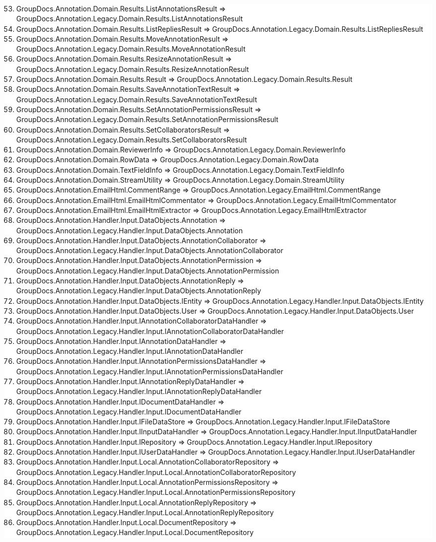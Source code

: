 53.  GroupDocs.Annotation.Domain.Results.ListAnnotationsResult => GroupDocs.Annotation.Legacy.Domain.Results.ListAnnotationsResult
54.  GroupDocs.Annotation.Domain.Results.ListRepliesResult => GroupDocs.Annotation.Legacy.Domain.Results.ListRepliesResult
55.  GroupDocs.Annotation.Domain.Results.MoveAnnotationResult => GroupDocs.Annotation.Legacy.Domain.Results.MoveAnnotationResult
56.  GroupDocs.Annotation.Domain.Results.ResizeAnnotationResult => GroupDocs.Annotation.Legacy.Domain.Results.ResizeAnnotationResult
57.  GroupDocs.Annotation.Domain.Results.Result => GroupDocs.Annotation.Legacy.Domain.Results.Result
58.  GroupDocs.Annotation.Domain.Results.SaveAnnotationTextResult => GroupDocs.Annotation.Legacy.Domain.Results.SaveAnnotationTextResult
59.  GroupDocs.Annotation.Domain.Results.SetAnnotationPermissionsResult => GroupDocs.Annotation.Legacy.Domain.Results.SetAnnotationPermissionsResult
60.  GroupDocs.Annotation.Domain.Results.SetCollaboratorsResult => GroupDocs.Annotation.Legacy.Domain.Results.SetCollaboratorsResult
61.  GroupDocs.Annotation.Domain.ReviewerInfo => GroupDocs.Annotation.Legacy.Domain.ReviewerInfo
62.  GroupDocs.Annotation.Domain.RowData => GroupDocs.Annotation.Legacy.Domain.RowData
63.  GroupDocs.Annotation.Domain.TextFieldInfo => GroupDocs.Annotation.Legacy.Domain.TextFieldInfo
64.  GroupDocs.Annotation.Domain.StreamUtility => GroupDocs.Annotation.Legacy.Domain.StreamUtility
65.  GroupDocs.Annotation.EmailHtml.CommentRange => GroupDocs.Annotation.Legacy.EmailHtml.CommentRange
66.  GroupDocs.Annotation.EmailHtml.EmailHtmlCommentator => GroupDocs.Annotation.Legacy.EmailHtmlCommentator
67.  GroupDocs.Annotation.EmailHtml.EmailHtmlExtractor => GroupDocs.Annotation.Legacy.EmailHtmlExtractor
68.  GroupDocs.Annotation.Handler.Input.DataObjects.Annotation => GroupDocs.Annotation.Legacy.Handler.Input.DataObjects.Annotation
69.  GroupDocs.Annotation.Handler.Input.DataObjects.AnnotationCollaborator => GroupDocs.Annotation.Legacy.Handler.Input.DataObjects.AnnotationCollaborator
70.  GroupDocs.Annotation.Handler.Input.DataObjects.AnnotationPermission => GroupDocs.Annotation.Legacy.Handler.Input.DataObjects.AnnotationPermission
71.  GroupDocs.Annotation.Handler.Input.DataObjects.AnnotationReply => GroupDocs.Annotation.Legacy.Handler.Input.DataObjects.AnnotationReply
72.  GroupDocs.Annotation.Handler.Input.DataObjects.IEntity => GroupDocs.Annotation.Legacy.Handler.Input.DataObjects.IEntity
73.  GroupDocs.Annotation.Handler.Input.DataObjects.User => GroupDocs.Annotation.Legacy.Handler.Input.DataObjects.User
74.  GroupDocs.Annotation.Handler.Input.IAnnotationCollaboratorDataHandler => GroupDocs.Annotation.Legacy.Handler.Input.IAnnotationCollaboratorDataHandler
75.  GroupDocs.Annotation.Handler.Input.IAnnotationDataHandler => GroupDocs.Annotation.Legacy.Handler.Input.IAnnotationDataHandler
76.  GroupDocs.Annotation.Handler.Input.IAnnotationPermissionsDataHandler => GroupDocs.Annotation.Legacy.Handler.Input.IAnnotationPermissionsDataHandler
77.  GroupDocs.Annotation.Handler.Input.IAnnotationReplyDataHandler => GroupDocs.Annotation.Legacy.Handler.Input.IAnnotationReplyDataHandler
78.  GroupDocs.Annotation.Handler.Input.IDocumentDataHandler => GroupDocs.Annotation.Legacy.Handler.Input.IDocumentDataHandler
79.  GroupDocs.Annotation.Handler.Input.IFileDataStore => GroupDocs.Annotation.Legacy.Handler.Input.IFileDataStore
80.  GroupDocs.Annotation.Handler.Input.IInputDataHandler => GroupDocs.Annotation.Legacy.Handler.Input.IInputDataHandler
81.  GroupDocs.Annotation.Handler.Input.IRepository => GroupDocs.Annotation.Legacy.Handler.Input.IRepository
82.  GroupDocs.Annotation.Handler.Input.IUserDataHandler => GroupDocs.Annotation.Legacy.Handler.Input.IUserDataHandler
83.  GroupDocs.Annotation.Handler.Input.Local.AnnotationCollaboratorRepository => GroupDocs.Annotation.Legacy.Handler.Input.Local.AnnotationCollaboratorRepository
84.  GroupDocs.Annotation.Handler.Input.Local.AnnotationPermissionsRepository => GroupDocs.Annotation.Legacy.Handler.Input.Local.AnnotationPermissionsRepository
85.  GroupDocs.Annotation.Handler.Input.Local.AnnotationReplyRepository => GroupDocs.Annotation.Legacy.Handler.Input.Local.AnnotationReplyRepository
86.  GroupDocs.Annotation.Handler.Input.Local.DocumentRepository => GroupDocs.Annotation.Legacy.Handler.Input.Local.DocumentRepository
